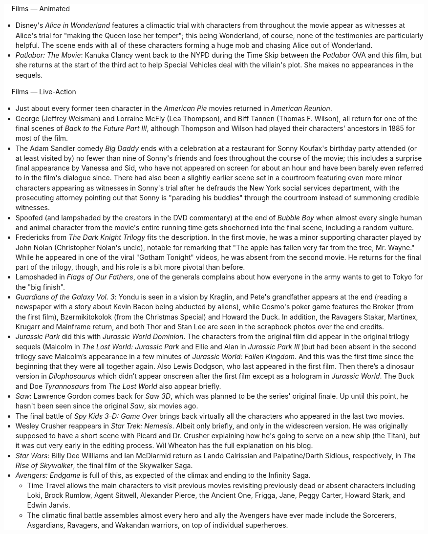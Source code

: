    Films — Animated 

-   Disney's _Alice in Wonderland_ features a climactic trial with characters from throughout the movie appear as witnesses at Alice's trial for "making the Queen lose her temper"; this being Wonderland, of course, none of the testimonies are particularly helpful. The scene ends with all of these characters forming a huge mob and chasing Alice out of Wonderland.
-   _Patlabor: The Movie_: Kanuka Clancy went back to the NYPD during the Time Skip between the _Patlabor_ OVA and this film, but she returns at the start of the third act to help Special Vehicles deal with the villain's plot. She makes no appearances in the sequels.

    Films — Live-Action 

-   Just about every former teen character in the _American Pie_ movies returned in _American Reunion_.
-   George (Jeffrey Weisman) and Lorraine McFly (Lea Thompson), and Biff Tannen (Thomas F. Wilson), all return for one of the final scenes of _Back to the Future Part III_, although Thompson and Wilson had played their characters' ancestors in 1885 for most of the film.
-   The Adam Sandler comedy _Big Daddy_ ends with a celebration at a restaurant for Sonny Koufax's birthday party attended (or at least visited by) no fewer than nine of Sonny's friends and foes throughout the course of the movie; this includes a surprise final appearance by Vanessa and Sid, who have not appeared on screen for about an hour and have been barely even referred to in the film's dialogue since. There had also been a slightly earlier scene set in a courtroom featuring even more minor characters appearing as witnesses in Sonny's trial after he defrauds the New York social services department, with the prosecuting attorney pointing out that Sonny is "parading his buddies" through the courtroom instead of summoning credible witnesses.
-   Spoofed (and lampshaded by the creators in the DVD commentary) at the end of _Bubble Boy_ when almost every single human and animal character from the movie's entire running time gets shoehorned into the final scene, including a random vulture.
-   Fredericks from _The Dark Knight Trilogy_ fits the description. In the first movie, he was a minor supporting character played by John Nolan (Christopher Nolan's uncle), notable for remarking that "The apple has fallen very far from the tree, Mr. Wayne." While he appeared in one of the viral "Gotham Tonight" videos, he was absent from the second movie. He returns for the final part of the trilogy, though, and his role is a bit more pivotal than before.
-   Lampshaded in _Flags of Our Fathers_, one of the generals complains about how everyone in the army wants to get to Tokyo for the "big finish".
-   _Guardians of the Galaxy Vol. 3_: Yondu is seen in a vision by Kraglin, and Pete's grandfather appears at the end (reading a newspaper with a story about Kevin Bacon being abducted by aliens), while Cosmo's poker game features the Broker (from the first film), Bzermikitokolok (from the Christmas Special) and Howard the Duck. In addition, the Ravagers Stakar, Martinex, Krugarr and Mainframe return, and both Thor and Stan Lee are seen in the scrapbook photos over the end credits.
-   _Jurassic Park_ did this with _Jurassic World Dominion_. The characters from the original film did appear in the original trilogy sequels (Malcolm in _The Lost World: Jurassic Park_ and Ellie and Alan in _Jurassic Park III_ )but had been absent in the second trilogy save Malcolm’s appearance in a few minutes of _Jurassic World: Fallen Kingdom_. And this was the first time since the beginning that they were all together again. Also Lewis Dodgson, who last appeared in the first film. Then there’s a dinosaur version in _Dilophosaurus_ which didn’t appear onscreen after the first film except as a hologram in _Jurassic World_. The Buck and Doe _Tyrannosaurs_ from _The Lost World_ also appear briefly.
-   _Saw_: Lawrence Gordon comes back for _Saw 3D_, which was planned to be the series' original finale. Up until this point, he hasn't been seen since the original _Saw_, six movies ago.
-   The final battle of _Spy Kids 3-D: Game Over_ brings back virtually all the characters who appeared in the last two movies.
-   Wesley Crusher reappears in _Star Trek: Nemesis_. Albeit only briefly, and only in the widescreen version. He was originally supposed to have a short scene with Picard and Dr. Crusher explaining how he's going to serve on a new ship (the Titan), but it was cut very early in the editing process. Wil Wheaton has the full explanation on his blog.
-   _Star Wars_: Billy Dee Williams and Ian McDiarmid return as Lando Calrissian and Palpatine/Darth Sidious, respectively, in _The Rise of Skywalker_, the final film of the Skywalker Saga.
-   _Avengers: Endgame_ is full of this, as expected of the climax and ending to the Infinity Saga.
    -   Time Travel allows the main characters to visit previous movies revisiting previously dead or absent characters including Loki, Brock Rumlow, Agent Sitwell, Alexander Pierce, the Ancient One, Frigga, Jane, Peggy Carter, Howard Stark, and Edwin Jarvis.
    -   The climatic final battle assembles almost every hero and ally the Avengers have ever made include the Sorcerers, Asgardians, Ravagers, and Wakandan warriors, on top of individual superheroes.